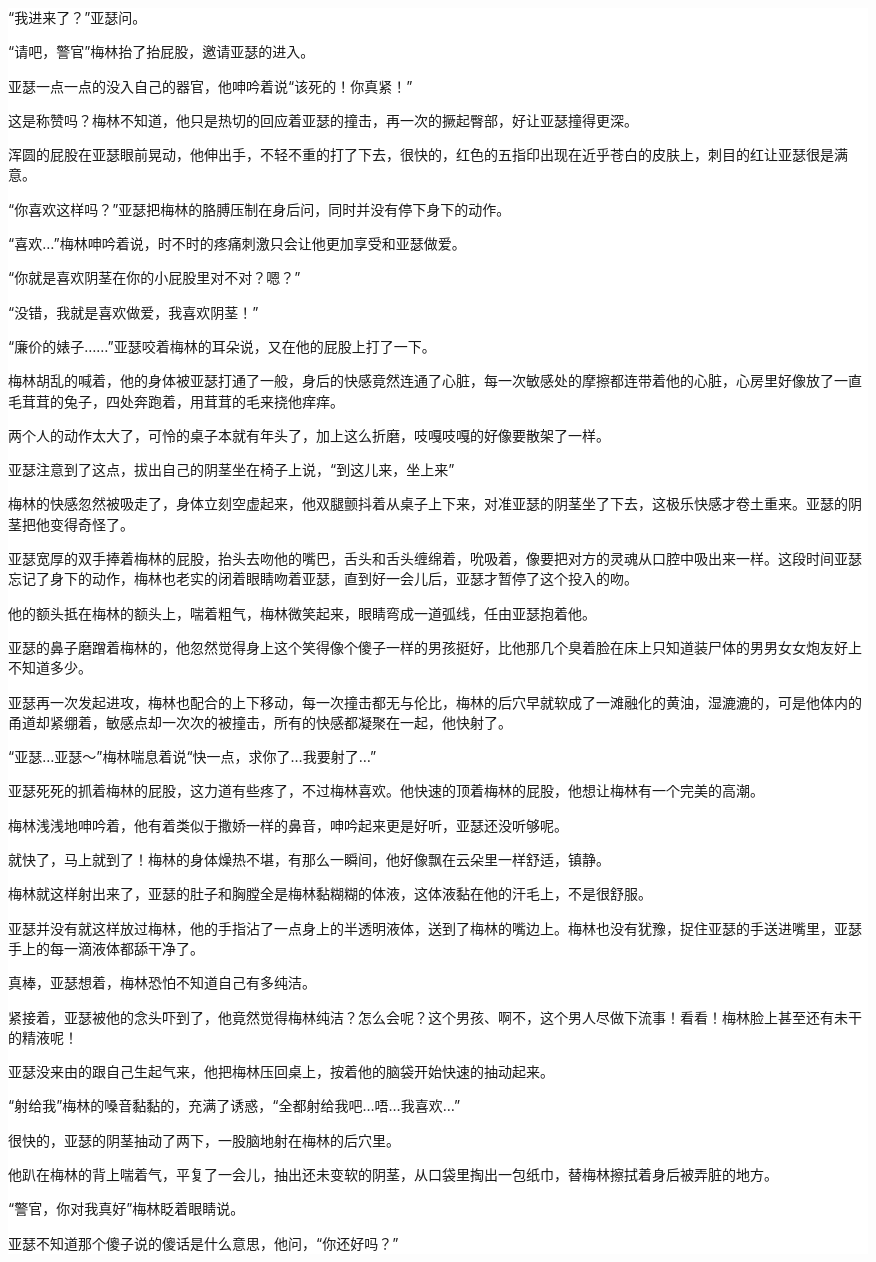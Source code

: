“我进来了？”亚瑟问。

“请吧，警官”梅林抬了抬屁股，邀请亚瑟的进入。

亚瑟一点一点的没入自己的器官，他呻吟着说“该死的！你真紧！”

这是称赞吗？梅林不知道，他只是热切的回应着亚瑟的撞击，再一次的撅起臀部，好让亚瑟撞得更深。

浑圆的屁股在亚瑟眼前晃动，他伸出手，不轻不重的打了下去，很快的，红色的五指印出现在近乎苍白的皮肤上，刺目的红让亚瑟很是满意。

“你喜欢这样吗？”亚瑟把梅林的胳膊压制在身后问，同时并没有停下身下的动作。

“喜欢…”梅林呻吟着说，时不时的疼痛刺激只会让他更加享受和亚瑟做爱。

“你就是喜欢阴茎在你的小屁股里对不对？嗯？”

“没错，我就是喜欢做爱，我喜欢阴茎！”

“廉价的婊子……”亚瑟咬着梅林的耳朵说，又在他的屁股上打了一下。

梅林胡乱的喊着，他的身体被亚瑟打通了一般，身后的快感竟然连通了心脏，每一次敏感处的摩擦都连带着他的心脏，心房里好像放了一直毛茸茸的兔子，四处奔跑着，用茸茸的毛来挠他痒痒。

两个人的动作太大了，可怜的桌子本就有年头了，加上这么折磨，吱嘎吱嘎的好像要散架了一样。

亚瑟注意到了这点，拔出自己的阴茎坐在椅子上说，“到这儿来，坐上来”

梅林的快感忽然被吸走了，身体立刻空虚起来，他双腿颤抖着从桌子上下来，对准亚瑟的阴茎坐了下去，这极乐快感才卷土重来。亚瑟的阴茎把他变得奇怪了。

亚瑟宽厚的双手捧着梅林的屁股，抬头去吻他的嘴巴，舌头和舌头缠绵着，吮吸着，像要把对方的灵魂从口腔中吸出来一样。这段时间亚瑟忘记了身下的动作，梅林也老实的闭着眼睛吻着亚瑟，直到好一会儿后，亚瑟才暂停了这个投入的吻。

他的额头抵在梅林的额头上，喘着粗气，梅林微笑起来，眼睛弯成一道弧线，任由亚瑟抱着他。

亚瑟的鼻子磨蹭着梅林的，他忽然觉得身上这个笑得像个傻子一样的男孩挺好，比他那几个臭着脸在床上只知道装尸体的男男女女炮友好上不知道多少。

亚瑟再一次发起进攻，梅林也配合的上下移动，每一次撞击都无与伦比，梅林的后穴早就软成了一滩融化的黄油，湿漉漉的，可是他体内的甬道却紧绷着，敏感点却一次次的被撞击，所有的快感都凝聚在一起，他快射了。

“亚瑟…亚瑟～”梅林喘息着说“快一点，求你了…我要射了…”

亚瑟死死的抓着梅林的屁股，这力道有些疼了，不过梅林喜欢。他快速的顶着梅林的屁股，他想让梅林有一个完美的高潮。

梅林浅浅地呻吟着，他有着类似于撒娇一样的鼻音，呻吟起来更是好听，亚瑟还没听够呢。

就快了，马上就到了！梅林的身体燥热不堪，有那么一瞬间，他好像飘在云朵里一样舒适，镇静。

梅林就这样射出来了，亚瑟的肚子和胸膛全是梅林黏糊糊的体液，这体液黏在他的汗毛上，不是很舒服。

亚瑟并没有就这样放过梅林，他的手指沾了一点身上的半透明液体，送到了梅林的嘴边上。梅林也没有犹豫，捉住亚瑟的手送进嘴里，亚瑟手上的每一滴液体都舔干净了。

真棒，亚瑟想着，梅林恐怕不知道自己有多纯洁。

紧接着，亚瑟被他的念头吓到了，他竟然觉得梅林纯洁？怎么会呢？这个男孩、啊不，这个男人尽做下流事！看看！梅林脸上甚至还有未干的精液呢！

亚瑟没来由的跟自己生起气来，他把梅林压回桌上，按着他的脑袋开始快速的抽动起来。

“射给我”梅林的嗓音黏黏的，充满了诱惑，“全都射给我吧…唔…我喜欢…”

很快的，亚瑟的阴茎抽动了两下，一股脑地射在梅林的后穴里。

他趴在梅林的背上喘着气，平复了一会儿，抽出还未变软的阴茎，从口袋里掏出一包纸巾，替梅林擦拭着身后被弄脏的地方。

“警官，你对我真好”梅林眨着眼睛说。

亚瑟不知道那个傻子说的傻话是什么意思，他问，“你还好吗？”
